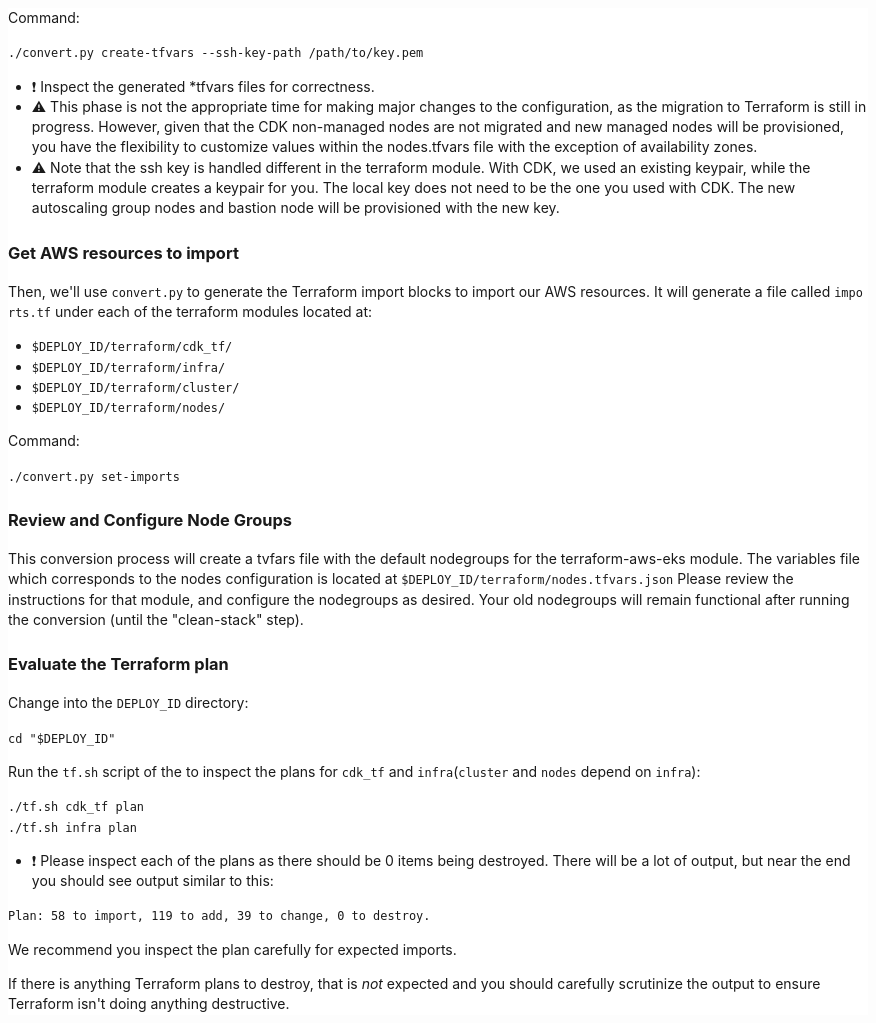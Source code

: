 Command:

    ./convert.py create-tfvars --ssh-key-path /path/to/key.pem

* :exclamation: Inspect the generated *tfvars files for correctness.
* :warning: This phase is not the appropriate time for making major changes to the configuration, as the migration to Terraform is still in progress. However, given that the CDK non-managed nodes are not migrated and new managed nodes will be provisioned, you have the flexibility to customize values within the nodes.tfvars file with the exception of availability zones.
* :warning: Note that the ssh key is handled different in the terraform module. With CDK,
we used an existing keypair, while the terraform module creates a keypair for
you. The local key does not need to be the one you used with CDK. The new
autoscaling group nodes and bastion node will be provisioned with the new key.


### Get AWS resources to import

Then, we'll use `convert.py` to generate the Terraform import blocks to import our AWS resources. It will generate a file called `imports.tf` under each of the terraform modules located at:

* `$DEPLOY_ID/terraform/cdk_tf/`
* `$DEPLOY_ID/terraform/infra/`
* `$DEPLOY_ID/terraform/cluster/`
* `$DEPLOY_ID/terraform/nodes/`

Command:

    ./convert.py set-imports


### Review and Configure Node Groups

This conversion process will create a tvfars file with the default nodegroups for the terraform-aws-eks module. The variables file which corresponds to the nodes configuration is located at `$DEPLOY_ID/terraform/nodes.tfvars.json`
Please review the instructions for that module, and configure the nodegroups as desired. Your old nodegroups will remain functional after running the conversion (until the "clean-stack" step).

### Evaluate the Terraform plan

Change into the `DEPLOY_ID` directory:

    cd "$DEPLOY_ID"

Run the `tf.sh` script of the to inspect the plans for `cdk_tf` and `infra`(`cluster` and `nodes` depend on `infra`):

    ./tf.sh cdk_tf plan
    ./tf.sh infra plan

* :exclamation: Please inspect each of the plans as there should be 0 items being destroyed. There will be a lot of output, but near the end you should see output similar to this:

`Plan: 58 to import, 119 to add, 39 to change, 0 to destroy.`

We recommend you inspect the plan carefully for expected imports.

If there is anything Terraform plans to destroy, that is *not* expected and you should carefully scrutinize the output to ensure Terraform isn't doing anything destructive.
